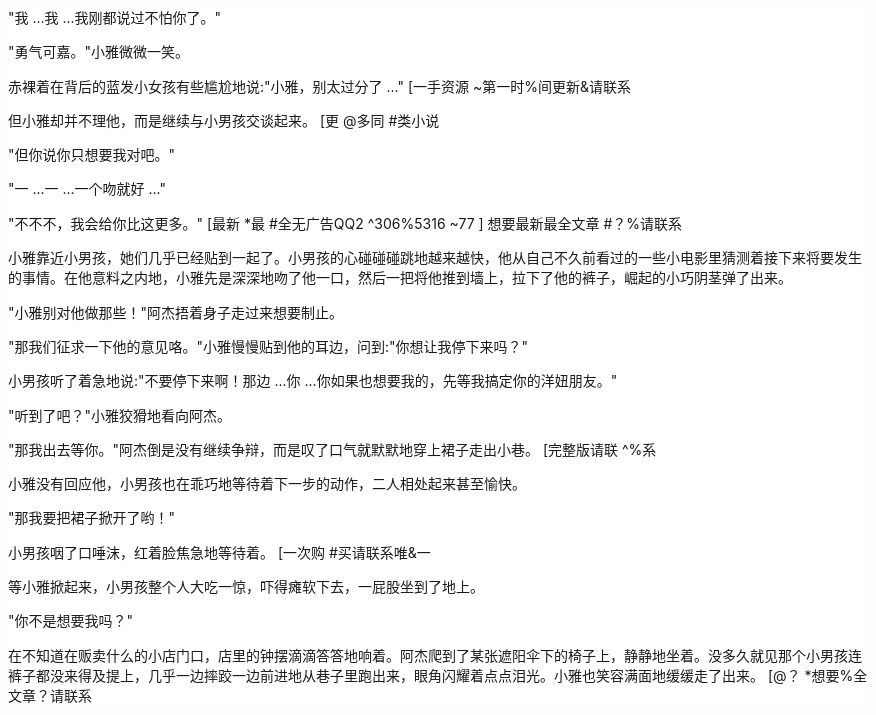 
"我 ...我 ...我刚都说过不怕你了。"



"勇气可嘉。"小雅微微一笑。



赤裸着在背后的蓝发小女孩有些尴尬地说:"小雅，别太过分了 ..." [一手资源 ~第一时%间更新&请联系



但小雅却并不理他，而是继续与小男孩交谈起来。 [更 @多同 #类小说



"但你说你只想要我对吧。"



"一 ...一 ...一个吻就好 ..."



"不不不，我会给你比这更多。" [最新 *最 #全无广告QQ2 ^306%5316 ~77 ] 想要最新最全文章 #？%请联系



小雅靠近小男孩，她们几乎已经贴到一起了。小男孩的心碰碰碰跳地越来越快，他从自己不久前看过的一些小电影里猜测着接下来将要发生的事情。在他意料之内地，小雅先是深深地吻了他一口，然后一把将他推到墙上，拉下了他的裤子，崛起的小巧阴茎弹了出来。



"小雅别对他做那些！"阿杰捂着身子走过来想要制止。



"那我们征求一下他的意见咯。"小雅慢慢贴到他的耳边，问到:"你想让我停下来吗？"



小男孩听了着急地说:"不要停下来啊！那边 ...你 ...你如果也想要我的，先等我搞定你的洋妞朋友。"



"听到了吧？"小雅狡猾地看向阿杰。



"那我出去等你。"阿杰倒是没有继续争辩，而是叹了口气就默默地穿上裙子走出小巷。 [完整版请联 ^%系



小雅没有回应他，小男孩也在乖巧地等待着下一步的动作，二人相处起来甚至愉快。



"那我要把裙子掀开了哟！" 



小男孩咽了口唾沫，红着脸焦急地等待着。 [一次购 #买请联系唯&一



等小雅掀起来，小男孩整个人大吃一惊，吓得瘫软下去，一屁股坐到了地上。



"你不是想要我吗？"



在不知道在贩卖什么的小店门口，店里的钟摆滴滴答答地响着。阿杰爬到了某张遮阳伞下的椅子上，静静地坐着。没多久就见那个小男孩连裤子都没来得及提上，几乎一边摔跤一边前进地从巷子里跑出来，眼角闪耀着点点泪光。小雅也笑容满面地缓缓走了出来。 [@？ *想要%全文章？请联系
